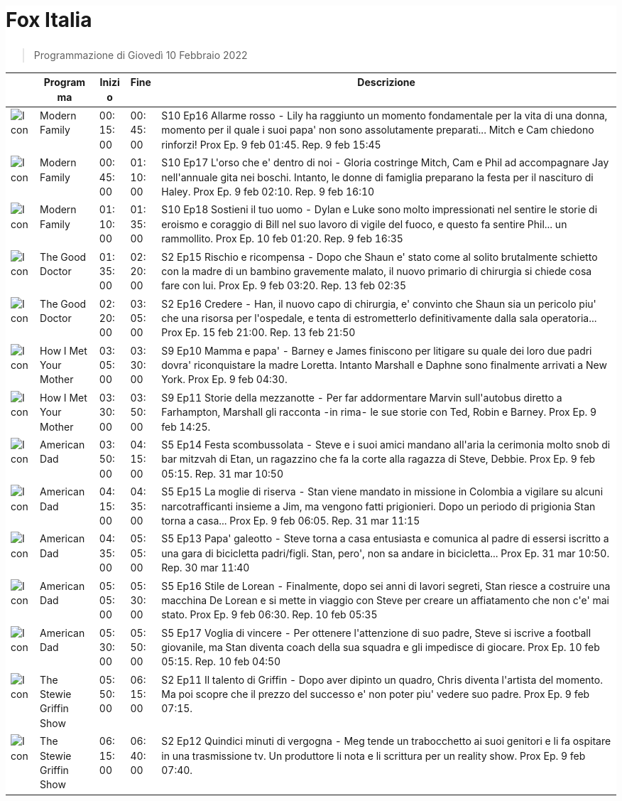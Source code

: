 # Fox Italia
> Programmazione di Giovedì 10 Febbraio 2022

||Programma|Inizio|Fine|Descrizione|
|---|---|---|---|---|
|![Icon](https://guidatv.sky.it/uuid/20c34785-bfb2-47d8-a4b2-9079049c43a9/cover?md5ChecksumParam=547199029e5d060bbf5e0cb3679c01c4)|Modern Family|00:15:00|00:45:00|S10 Ep16 Allarme rosso - Lily ha raggiunto un momento fondamentale per la vita di una donna, momento per il quale i suoi papa&#039; non sono assolutamente preparati... Mitch e Cam chiedono rinforzi! Prox Ep. 9 feb 01:45. Rep. 9 feb 15:45
|![Icon](https://guidatv.sky.it/uuid/4d4462ba-d46a-4920-a5a9-9203f6fab004/cover?md5ChecksumParam=547199029e5d060bbf5e0cb3679c01c4)|Modern Family|00:45:00|01:10:00|S10 Ep17 L&#039;orso che e&#039; dentro di noi - Gloria costringe Mitch, Cam e Phil ad accompagnare Jay nell&#039;annuale gita nei boschi. Intanto, le donne di famiglia preparano la festa per il nascituro di Haley. Prox Ep. 9 feb 02:10. Rep. 9 feb 16:10
|![Icon](https://guidatv.sky.it/uuid/979fb20e-cdc8-4616-82fe-a69946c2e2dd/cover?md5ChecksumParam=547199029e5d060bbf5e0cb3679c01c4)|Modern Family|01:10:00|01:35:00|S10 Ep18 Sostieni il tuo uomo - Dylan e Luke sono molto impressionati nel sentire le storie di eroismo e coraggio di Bill nel suo lavoro di vigile del fuoco, e questo fa sentire Phil... un rammollito. Prox Ep. 10 feb 01:20. Rep. 9 feb 16:35
|![Icon](https://guidatv.sky.it/uuid/cd26d8c5-a8ee-4c63-b60b-a8e148447acc/cover?md5ChecksumParam=ec1a7f27bc80d14ea0e366a9165ed213)|The Good Doctor|01:35:00|02:20:00|S2 Ep15 Rischio e ricompensa - Dopo che Shaun e&#039; stato come al solito brutalmente schietto con la madre di un bambino gravemente malato, il nuovo primario di chirurgia si chiede cosa fare con lui. Prox Ep. 9 feb 03:20. Rep. 13 feb 02:35
|![Icon](https://guidatv.sky.it/uuid/8c3b15cd-4318-478f-8610-c4e8c2bbfcdd/cover?md5ChecksumParam=ec1a7f27bc80d14ea0e366a9165ed213)|The Good Doctor|02:20:00|03:05:00|S2 Ep16 Credere - Han, il nuovo capo di chirurgia, e&#039; convinto che Shaun sia un pericolo piu&#039; che una risorsa per l&#039;ospedale, e tenta di estrometterlo definitivamente dalla sala operatoria... Prox Ep. 15 feb 21:00. Rep. 13 feb 21:50
|![Icon](https://guidatv.sky.it/uuid/384ffea3-9120-4cf4-990f-c95e8f49a6ee/cover?md5ChecksumParam=a194722c7c7cbe6baa996ae04ed300cb)|How I Met Your Mother|03:05:00|03:30:00|S9 Ep10 Mamma e papa&#039; - Barney e James finiscono per litigare su quale dei loro due padri dovra&#039; riconquistare la madre Loretta. Intanto Marshall e Daphne sono finalmente arrivati a New York. Prox Ep. 9 feb 04:30.
|![Icon](https://guidatv.sky.it/uuid/31d9d93a-9013-4138-b02b-250434a9b81b/cover?md5ChecksumParam=a194722c7c7cbe6baa996ae04ed300cb)|How I Met Your Mother|03:30:00|03:50:00|S9 Ep11 Storie della mezzanotte - Per far addormentare Marvin sull&#039;autobus diretto a Farhampton, Marshall gli racconta -in rima- le sue storie con Ted, Robin e Barney. Prox Ep. 9 feb 14:25.
|![Icon](https://guidatv.sky.it/uuid/d95dd803-fdfe-4893-98c5-a39fa0e4174f/cover?md5ChecksumParam=c82c6af8091b3694896eddcd072d702f)|American Dad|03:50:00|04:15:00|S5 Ep14 Festa scombussolata - Steve e i suoi amici mandano all&#039;aria la cerimonia molto snob di bar mitzvah di Etan, un ragazzino che fa la corte alla ragazza di Steve, Debbie. Prox Ep. 9 feb 05:15. Rep. 31 mar 10:50
|![Icon](https://guidatv.sky.it/uuid/045b114e-98bf-429b-ae76-43a41bd1e742/cover?md5ChecksumParam=c82c6af8091b3694896eddcd072d702f)|American Dad|04:15:00|04:35:00|S5 Ep15 La moglie di riserva - Stan viene mandato in missione in Colombia a vigilare su alcuni narcotrafficanti insieme a Jim, ma vengono fatti prigionieri. Dopo un periodo di prigionia Stan torna a casa... Prox Ep. 9 feb 06:05. Rep. 31 mar 11:15
|![Icon](https://guidatv.sky.it/uuid/9b0df142-1ae4-4665-a3a3-cbe9d2dd3cb6/cover?md5ChecksumParam=c82c6af8091b3694896eddcd072d702f)|American Dad|04:35:00|05:05:00|S5 Ep13 Papa&#039; galeotto - Steve torna a casa entusiasta e comunica al padre di essersi iscritto a una gara di bicicletta padri/figli. Stan, pero&#039;, non sa andare in bicicletta... Prox Ep. 31 mar 10:50. Rep. 30 mar 11:40
|![Icon](https://guidatv.sky.it/uuid/bbba8db0-5ec3-4fe4-8f64-28bb0fba7a92/cover?md5ChecksumParam=c82c6af8091b3694896eddcd072d702f)|American Dad|05:05:00|05:30:00|S5 Ep16 Stile de Lorean - Finalmente, dopo sei anni di lavori segreti, Stan riesce a costruire una macchina De Lorean e si mette in viaggio con Steve per creare un affiatamento che non c&#039;e&#039; mai stato. Prox Ep. 9 feb 06:30. Rep. 10 feb 05:35
|![Icon](https://guidatv.sky.it/uuid/f2be2d84-dc1f-41d9-a82a-5b93d4c96cd6/cover?md5ChecksumParam=c82c6af8091b3694896eddcd072d702f)|American Dad|05:30:00|05:50:00|S5 Ep17 Voglia di vincere - Per ottenere l&#039;attenzione di suo padre, Steve si iscrive a football giovanile, ma Stan diventa coach della sua squadra e gli impedisce di giocare. Prox Ep. 10 feb 05:15. Rep. 10 feb 04:50
|![Icon](https://guidatv.sky.it/uuid/0f5a7652-f8c8-4a4d-87eb-cb9db4b8406c/cover?md5ChecksumParam=45281733d6a1c99d9363f620782b819e)|The Stewie Griffin Show|05:50:00|06:15:00|S2 Ep11 Il talento di Griffin - Dopo aver dipinto un quadro, Chris diventa l&#039;artista del momento. Ma poi scopre che il prezzo del successo e&#039; non poter piu&#039; vedere suo padre. Prox Ep. 9 feb 07:15.
|![Icon](https://guidatv.sky.it/uuid/f8fcf4c5-c7b2-4150-9497-2f1c12b49322/cover?md5ChecksumParam=45281733d6a1c99d9363f620782b819e)|The Stewie Griffin Show|06:15:00|06:40:00|S2 Ep12 Quindici minuti di vergogna - Meg tende un trabocchetto ai suoi genitori e li fa ospitare in una trasmissione tv. Un produttore li nota e li scrittura per un reality show. Prox Ep. 9 feb 07:40.